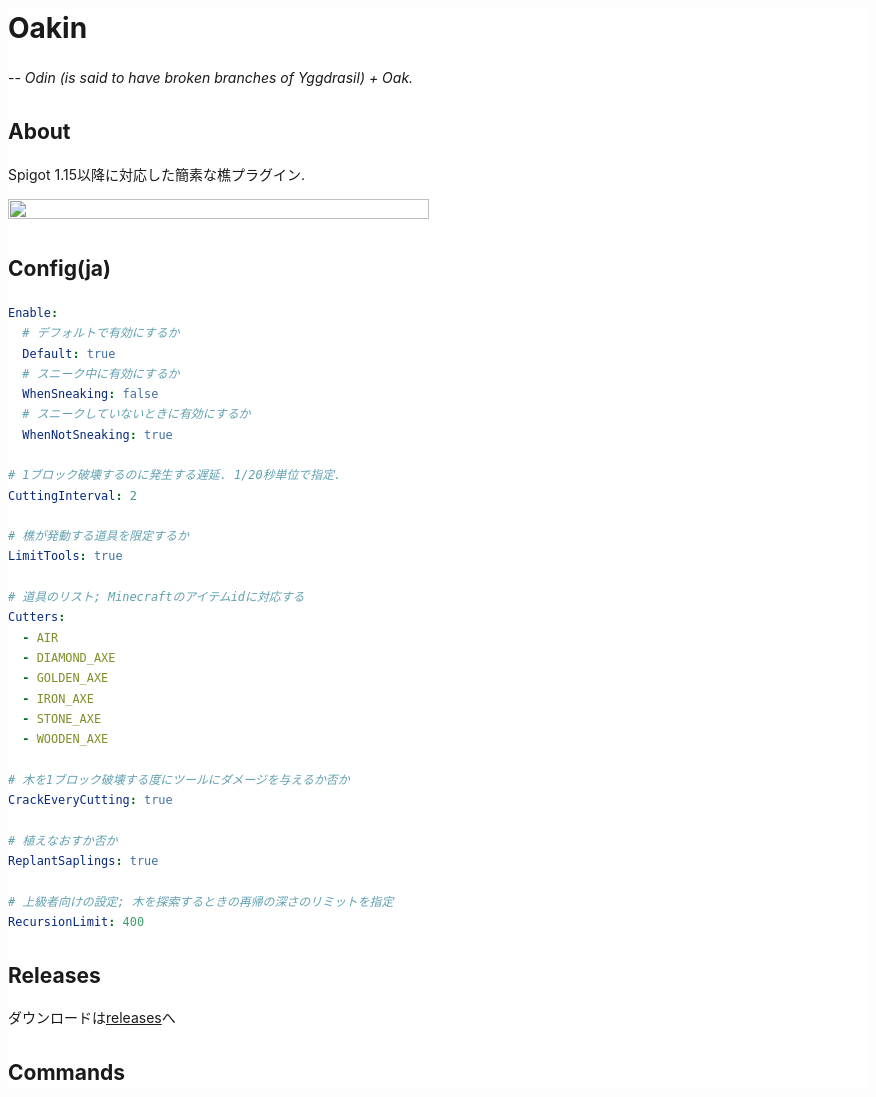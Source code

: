 # Oakin
-- _Odin (is said to have broken branches of Yggdrasil) + Oak._

## About
Spigot 1.15以降に対応した簡素な樵プラグイン.

<img src="https://raw.githubusercontent.com/blackbracken/Oakin/master/cap.gif" width="70%" height="70%">

## Config(ja)
```yaml
Enable:
  # デフォルトで有効にするか
  Default: true
  # スニーク中に有効にするか
  WhenSneaking: false
  # スニークしていないときに有効にするか
  WhenNotSneaking: true

# 1ブロック破壊するのに発生する遅延. 1/20秒単位で指定.
CuttingInterval: 2

# 樵が発動する道具を限定するか
LimitTools: true

# 道具のリスト; Minecraftのアイテムidに対応する
Cutters:
  - AIR
  - DIAMOND_AXE
  - GOLDEN_AXE
  - IRON_AXE
  - STONE_AXE
  - WOODEN_AXE

# 木を1ブロック破壊する度にツールにダメージを与えるか否か
CrackEveryCutting: true

# 植えなおすか否か
ReplantSaplings: true

# 上級者向けの設定; 木を探索するときの再帰の深さのリミットを指定
RecursionLimit: 400
```

## Releases
ダウンロードは[releases](https://github.com/blackbracken/Oakin/releases)へ

## Commands
